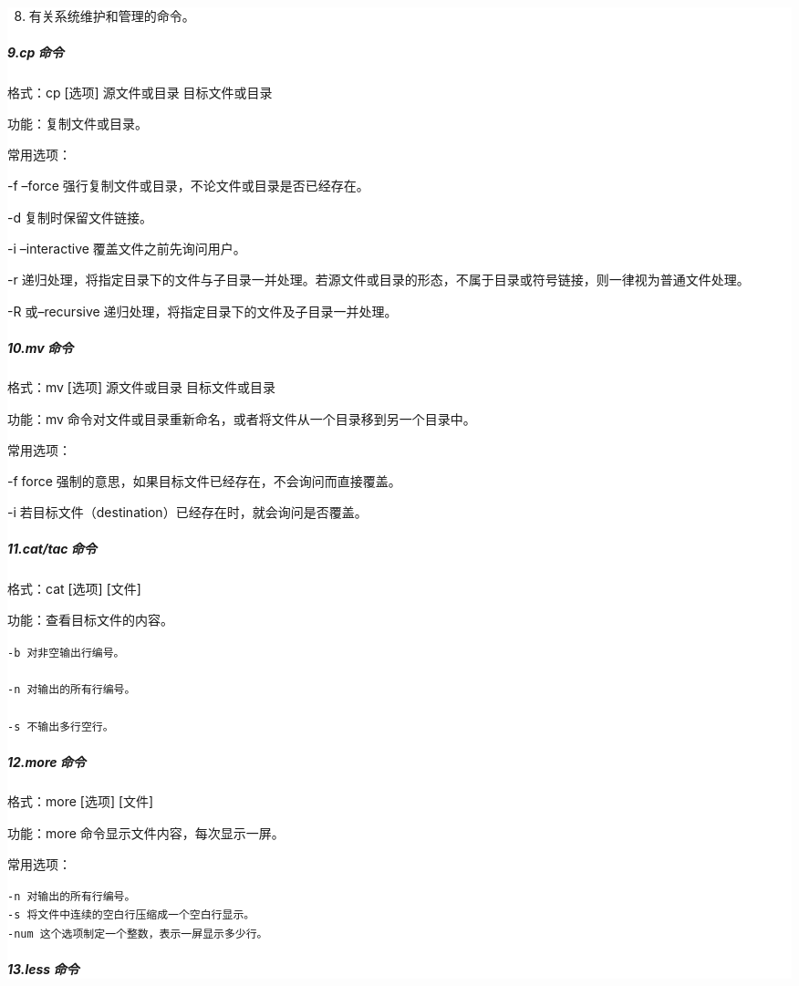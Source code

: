 8. 有关系统维护和管理的命令。

##### 9.cp 命令

格式：cp [选项] 源文件或目录 目标文件或目录

功能：复制文件或目录。

常用选项：

-f –force 强行复制文件或目录，不论文件或目录是否已经存在。

-d 复制时保留文件链接。

-i –interactive 覆盖文件之前先询问用户。

-r 递归处理，将指定目录下的文件与子目录一并处理。若源文件或目录的形态，不属于目录或符号链接，则一律视为普通文件处理。

-R 或–recursive 递归处理，将指定目录下的文件及子目录一并处理。

##### 10.mv 命令

格式：mv [选项] 源文件或目录 目标文件或目录

功能：mv 命令对文件或目录重新命名，或者将文件从一个目录移到另一个目录中。

常用选项：

-f force 强制的意思，如果目标文件已经存在，不会询问而直接覆盖。

-i 若目标文件（destination）已经存在时，就会询问是否覆盖。

##### 11.cat/tac 命令

格式：cat [选项] [文件]

功能：查看目标文件的内容。

~~~
-b 对非空输出行编号。

-n 对输出的所有行编号。

-s 不输出多行空行。
~~~

##### 12.more 命令

格式：more [选项] [文件]

功能：more 命令显示文件内容，每次显示一屏。

常用选项：

~~~
-n 对输出的所有行编号。
-s 将文件中连续的空白行压缩成一个空白行显示。
-num 这个选项制定一个整数，表示一屏显示多少行。
~~~

##### 13.less 命令
